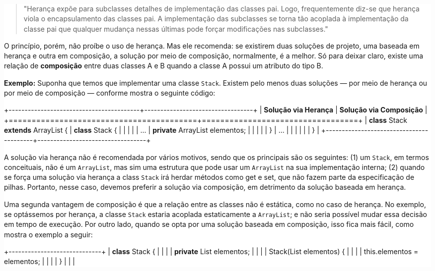 > "Herança expõe para subclasses detalhes de implementação das classes
pai. Logo, frequentemente diz-se que herança viola o
encapsulamento das classes pai. A implementação das subclasses se
torna tão acoplada à implementação da classe pai que qualquer mudança
nessas últimas pode forçar modificações nas subclasses."

O princípio, porém, não proíbe o uso de herança. Mas ele recomenda: se
existirem duas soluções de projeto, uma baseada em herança e outra em
composição, a solução por meio de composição, normalmente, é a melhor.
Só para deixar claro, existe uma relação de **composição** entre duas
classes A e B quando a classe A possui um atributo do tipo B.

**Exemplo:** Suponha que temos que implementar uma classe `Stack`. Existem
pelo menos duas soluções — por meio de herança ou por meio de
composição — conforme mostra o seguinte código:

+-----------------------------------------+----------------------------------+
| **Solução via Herança**                 | **Solução via Composição**       |
+=========================================+==================================+
| **class** Stack **extends** ArrayList { | **class** Stack {                |
|                                         |                                  |
| \...                                    | **private** ArrayList elementos; |
|                                         |                                  |
| }                                       | \...                             |
|                                         |                                  |
|                                         | }                                |
+-----------------------------------------+----------------------------------+

A solução via herança não é recomendada por vários motivos, sendo que os
principais são os seguintes: (1) um `Stack`, em termos conceituais, não é
um `ArrayList`, mas sim uma estrutura que pode usar um `ArrayList` na sua
implementação interna; (2) quando se força uma solução via herança a
class `Stack` irá herdar métodos como get e set, que não fazem parte da
especificação de pilhas. Portanto, nesse caso, devemos preferir a
solução via composição, em detrimento da solução baseada em herança.

Uma segunda vantagem de composição é que a relação entre as classes não
é estática, como no caso de herança. No exemplo, se optássemos por
herança, a classe `Stack` estaria acoplada estaticamente a `ArrayList`; e
não seria possível mudar essa decisão em tempo de execução. Por outro
lado, quando se opta por uma solução baseada em composição, isso fica
mais fácil, como mostra o exemplo a seguir:

+-----------------------------+
| **class** Stack {           |
|                             |
| **private** List elementos; |
|                             |
| Stack(List elementos) {     |
|                             |
| this.elementos = elementos; |
|                             |
| }                           |
|                             |